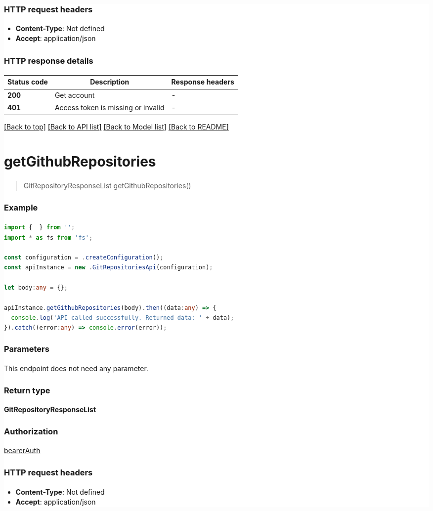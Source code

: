 ### HTTP request headers

 - **Content-Type**: Not defined
 - **Accept**: application/json


### HTTP response details
| Status code | Description | Response headers |
|-------------|-------------|------------------|
**200** | Get account |  -  |
**401** | Access token is missing or invalid |  -  |

[[Back to top]](#) [[Back to API list]](README.md#documentation-for-api-endpoints) [[Back to Model list]](README.md#documentation-for-models) [[Back to README]](README.md)

# **getGithubRepositories**
> GitRepositoryResponseList getGithubRepositories()


### Example


```typescript
import {  } from '';
import * as fs from 'fs';

const configuration = .createConfiguration();
const apiInstance = new .GitRepositoriesApi(configuration);

let body:any = {};

apiInstance.getGithubRepositories(body).then((data:any) => {
  console.log('API called successfully. Returned data: ' + data);
}).catch((error:any) => console.error(error));
```


### Parameters
This endpoint does not need any parameter.


### Return type

**GitRepositoryResponseList**

### Authorization

[bearerAuth](README.md#bearerAuth)

### HTTP request headers

 - **Content-Type**: Not defined
 - **Accept**: application/json
